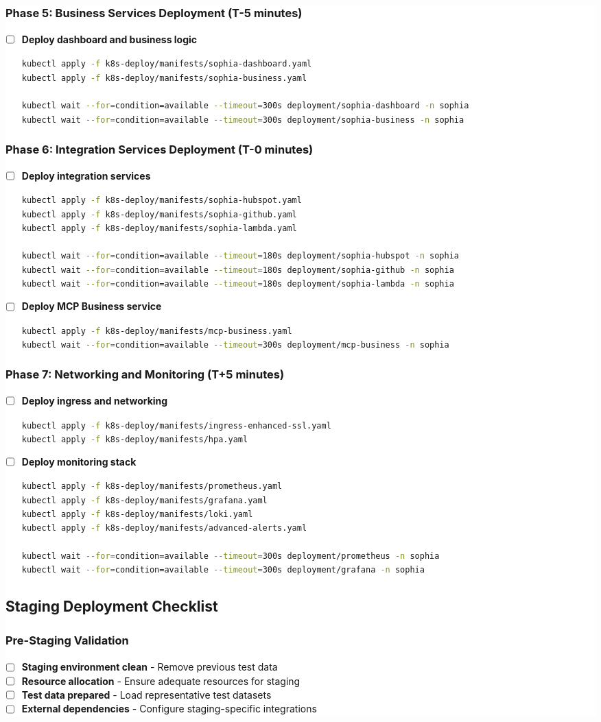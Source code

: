 ### Phase 5: Business Services Deployment (T-5 minutes)
- [ ] **Deploy dashboard and business logic**
  ```bash
  kubectl apply -f k8s-deploy/manifests/sophia-dashboard.yaml
  kubectl apply -f k8s-deploy/manifests/sophia-business.yaml
  
  kubectl wait --for=condition=available --timeout=300s deployment/sophia-dashboard -n sophia
  kubectl wait --for=condition=available --timeout=300s deployment/sophia-business -n sophia
  ```

### Phase 6: Integration Services Deployment (T-0 minutes)
- [ ] **Deploy integration services**
  ```bash
  kubectl apply -f k8s-deploy/manifests/sophia-hubspot.yaml
  kubectl apply -f k8s-deploy/manifests/sophia-github.yaml
  kubectl apply -f k8s-deploy/manifests/sophia-lambda.yaml
  
  kubectl wait --for=condition=available --timeout=180s deployment/sophia-hubspot -n sophia
  kubectl wait --for=condition=available --timeout=180s deployment/sophia-github -n sophia
  kubectl wait --for=condition=available --timeout=180s deployment/sophia-lambda -n sophia
  ```

- [ ] **Deploy MCP Business service**
  ```bash
  kubectl apply -f k8s-deploy/manifests/mcp-business.yaml
  kubectl wait --for=condition=available --timeout=300s deployment/mcp-business -n sophia
  ```

### Phase 7: Networking and Monitoring (T+5 minutes)
- [ ] **Deploy ingress and networking**
  ```bash
  kubectl apply -f k8s-deploy/manifests/ingress-enhanced-ssl.yaml
  kubectl apply -f k8s-deploy/manifests/hpa.yaml
  ```

- [ ] **Deploy monitoring stack**
  ```bash
  kubectl apply -f k8s-deploy/manifests/prometheus.yaml
  kubectl apply -f k8s-deploy/manifests/grafana.yaml
  kubectl apply -f k8s-deploy/manifests/loki.yaml
  kubectl apply -f k8s-deploy/manifests/advanced-alerts.yaml
  
  kubectl wait --for=condition=available --timeout=300s deployment/prometheus -n sophia
  kubectl wait --for=condition=available --timeout=300s deployment/grafana -n sophia
  ```

## Staging Deployment Checklist

### Pre-Staging Validation
- [ ] **Staging environment clean** - Remove previous test data
- [ ] **Resource allocation** - Ensure adequate resources for staging
- [ ] **Test data prepared** - Load representative test datasets
- [ ] **External dependencies** - Configure staging-specific integrations
